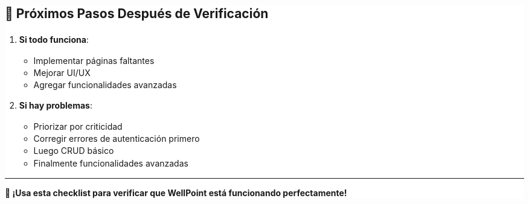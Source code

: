 ## 🎯 **Próximos Pasos Después de Verificación**

1. **Si todo funciona**: 
   - Implementar páginas faltantes
   - Mejorar UI/UX
   - Agregar funcionalidades avanzadas

2. **Si hay problemas**:
   - Priorizar por criticidad
   - Corregir errores de autenticación primero
   - Luego CRUD básico
   - Finalmente funcionalidades avanzadas

---

**🎉 ¡Usa esta checklist para verificar que WellPoint está funcionando perfectamente!**
